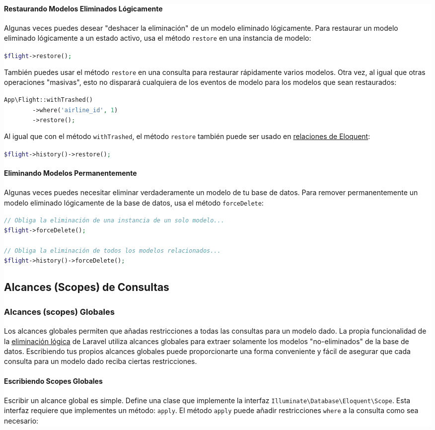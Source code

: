 #### Restaurando Modelos Eliminados Lógicamente

Algunas veces puedes desear "deshacer la eliminación" de un modelo eliminado lógicamente. Para restaurar un modelo eliminado lógicamente a un estado activo, usa el método `restore` en una instancia de modelo:

```php
$flight->restore();
```

También puedes usar el método `restore` en una consulta para restaurar rápidamente varios modelos. Otra vez, al igual que otras operaciones "masivas", esto no disparará cualquiera de los eventos de modelo para los modelos que sean restaurados:

```php
App\Flight::withTrashed()
        ->where('airline_id', 1)
        ->restore();
```

Al igual que con el método `withTrashed`, el método `restore` también puede ser usado en [relaciones de Eloquent](/docs/{{version}}/eloquent-relationships):

```php
$flight->history()->restore();
```

#### Eliminando Modelos Permanentemente

Algunas veces puedes necesitar eliminar verdaderamente un modelo de tu base de datos. Para remover permanentemente un modelo eliminado lógicamente de la base de datos, usa el método `forceDelete`:

```php
// Obliga la eliminación de una instancia de un solo modelo...
$flight->forceDelete();

// Obliga la eliminación de todos los modelos relacionados...
$flight->history()->forceDelete();
```

<a name="query-scopes"></a>
## Alcances (Scopes) de Consultas

<a name="global-scopes"></a>
### Alcances (scopes) Globales

Los alcances globales permiten que añadas restricciones a todas las consultas para un modelo dado. La propia funcionalidad de la [eliminación lógica](#soft-deleting) de Laravel utiliza alcances globales para extraer solamente los modelos "no-eliminados" de la base de datos. Escribiendo tus propios alcances globales puede proporcionarte una forma conveniente y fácil de asegurar que cada consulta para un modelo dado reciba ciertas restricciones.

#### Escribiendo Scopes Globales

Escribir un alcance global es simple. Define una clase que implemente la interfaz `Illuminate\Database\Eloquent\Scope`. Esta interfaz requiere que implementes un método: `apply`. El método `apply` puede añadir restricciones `where` a la consulta como sea necesario:
